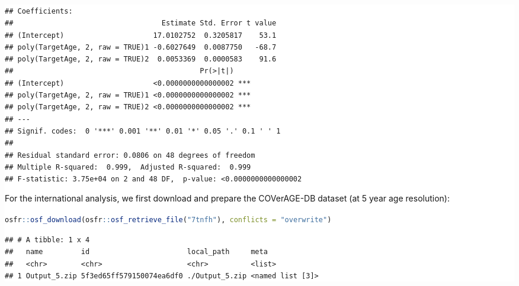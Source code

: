     ## Coefficients:
    ##                                   Estimate Std. Error t value
    ## (Intercept)                     17.0102752  0.3205817    53.1
    ## poly(TargetAge, 2, raw = TRUE)1 -0.6027649  0.0087750   -68.7
    ## poly(TargetAge, 2, raw = TRUE)2  0.0053369  0.0000583    91.6
    ##                                            Pr(>|t|)    
    ## (Intercept)                     <0.0000000000000002 ***
    ## poly(TargetAge, 2, raw = TRUE)1 <0.0000000000000002 ***
    ## poly(TargetAge, 2, raw = TRUE)2 <0.0000000000000002 ***
    ## ---
    ## Signif. codes:  0 '***' 0.001 '**' 0.01 '*' 0.05 '.' 0.1 ' ' 1
    ## 
    ## Residual standard error: 0.0806 on 48 degrees of freedom
    ## Multiple R-squared:  0.999,  Adjusted R-squared:  0.999 
    ## F-statistic: 3.75e+04 on 2 and 48 DF,  p-value: <0.0000000000000002

For the international analysis, we first download and prepare the
COVerAGE-DB dataset (at 5 year age resolution):

``` r
osfr::osf_download(osfr::osf_retrieve_file("7tnfh"), conflicts = "overwrite")
```

    ## # A tibble: 1 x 4
    ##   name         id                       local_path     meta            
    ##   <chr>        <chr>                    <chr>          <list>          
    ## 1 Output_5.zip 5f3ed65ff579150074ea6df0 ./Output_5.zip <named list [3]>
